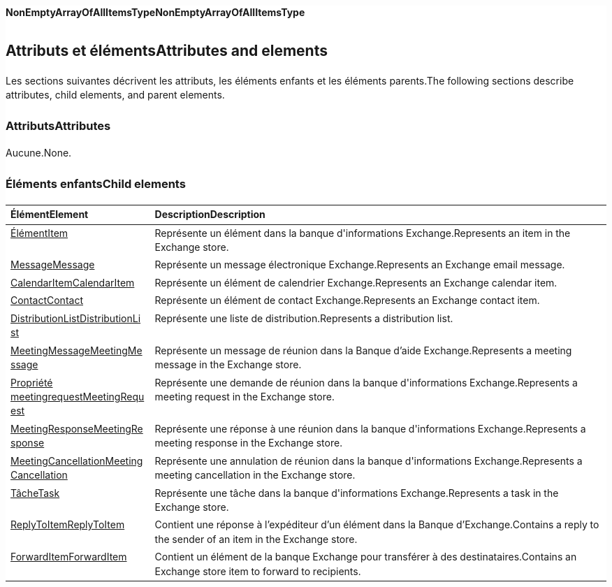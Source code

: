  <span data-ttu-id="b8c85-105">**NonEmptyArrayOfAllItemsType**</span><span class="sxs-lookup"><span data-stu-id="b8c85-105">**NonEmptyArrayOfAllItemsType**</span></span>
## <a name="attributes-and-elements"></a><span data-ttu-id="b8c85-106">Attributs et éléments</span><span class="sxs-lookup"><span data-stu-id="b8c85-106">Attributes and elements</span></span>

<span data-ttu-id="b8c85-107">Les sections suivantes décrivent les attributs, les éléments enfants et les éléments parents.</span><span class="sxs-lookup"><span data-stu-id="b8c85-107">The following sections describe attributes, child elements, and parent elements.</span></span>
  
### <a name="attributes"></a><span data-ttu-id="b8c85-108">Attributs</span><span class="sxs-lookup"><span data-stu-id="b8c85-108">Attributes</span></span>

<span data-ttu-id="b8c85-109">Aucune.</span><span class="sxs-lookup"><span data-stu-id="b8c85-109">None.</span></span>
  
### <a name="child-elements"></a><span data-ttu-id="b8c85-110">Éléments enfants</span><span class="sxs-lookup"><span data-stu-id="b8c85-110">Child elements</span></span>

|<span data-ttu-id="b8c85-111">**Élément**</span><span class="sxs-lookup"><span data-stu-id="b8c85-111">**Element**</span></span>|<span data-ttu-id="b8c85-112">**Description**</span><span class="sxs-lookup"><span data-stu-id="b8c85-112">**Description**</span></span>|
|:-----|:-----|
|[<span data-ttu-id="b8c85-113">Élément</span><span class="sxs-lookup"><span data-stu-id="b8c85-113">Item</span></span>](item.md) <br/> |<span data-ttu-id="b8c85-114">Représente un élément dans la banque d'informations Exchange.</span><span class="sxs-lookup"><span data-stu-id="b8c85-114">Represents an item in the Exchange store.</span></span>  <br/> |
|[<span data-ttu-id="b8c85-115">Message</span><span class="sxs-lookup"><span data-stu-id="b8c85-115">Message</span></span>](message-ex15websvcsotherref.md) <br/> |<span data-ttu-id="b8c85-116">Représente un message électronique Exchange.</span><span class="sxs-lookup"><span data-stu-id="b8c85-116">Represents an Exchange email message.</span></span>  <br/> |
|[<span data-ttu-id="b8c85-117">CalendarItem</span><span class="sxs-lookup"><span data-stu-id="b8c85-117">CalendarItem</span></span>](calendaritem.md) <br/> |<span data-ttu-id="b8c85-118">Représente un élément de calendrier Exchange.</span><span class="sxs-lookup"><span data-stu-id="b8c85-118">Represents an Exchange calendar item.</span></span>  <br/> |
|[<span data-ttu-id="b8c85-119">Contact</span><span class="sxs-lookup"><span data-stu-id="b8c85-119">Contact</span></span>](contact.md) <br/> |<span data-ttu-id="b8c85-120">Représente un élément de contact Exchange.</span><span class="sxs-lookup"><span data-stu-id="b8c85-120">Represents an Exchange contact item.</span></span>  <br/> |
|[<span data-ttu-id="b8c85-121">DistributionList</span><span class="sxs-lookup"><span data-stu-id="b8c85-121">DistributionList</span></span>](distributionlist.md) <br/> |<span data-ttu-id="b8c85-122">Représente une liste de distribution.</span><span class="sxs-lookup"><span data-stu-id="b8c85-122">Represents a distribution list.</span></span>  <br/> |
|[<span data-ttu-id="b8c85-123">MeetingMessage</span><span class="sxs-lookup"><span data-stu-id="b8c85-123">MeetingMessage</span></span>](meetingmessage.md) <br/> |<span data-ttu-id="b8c85-124">Représente un message de réunion dans la Banque d’aide Exchange.</span><span class="sxs-lookup"><span data-stu-id="b8c85-124">Represents a meeting message in the Exchange store.</span></span>  <br/> |
|[<span data-ttu-id="b8c85-125">Propriété meetingrequest</span><span class="sxs-lookup"><span data-stu-id="b8c85-125">MeetingRequest</span></span>](meetingrequest.md) <br/> |<span data-ttu-id="b8c85-126">Représente une demande de réunion dans la banque d'informations Exchange.</span><span class="sxs-lookup"><span data-stu-id="b8c85-126">Represents a meeting request in the Exchange store.</span></span>  <br/> |
|[<span data-ttu-id="b8c85-127">MeetingResponse</span><span class="sxs-lookup"><span data-stu-id="b8c85-127">MeetingResponse</span></span>](meetingresponse.md) <br/> |<span data-ttu-id="b8c85-128">Représente une réponse à une réunion dans la banque d'informations Exchange.</span><span class="sxs-lookup"><span data-stu-id="b8c85-128">Represents a meeting response in the Exchange store.</span></span>  <br/> |
|[<span data-ttu-id="b8c85-129">MeetingCancellation</span><span class="sxs-lookup"><span data-stu-id="b8c85-129">MeetingCancellation</span></span>](meetingcancellation.md) <br/> |<span data-ttu-id="b8c85-130">Représente une annulation de réunion dans la banque d'informations Exchange.</span><span class="sxs-lookup"><span data-stu-id="b8c85-130">Represents a meeting cancellation in the Exchange store.</span></span>  <br/> |
|[<span data-ttu-id="b8c85-131">Tâche</span><span class="sxs-lookup"><span data-stu-id="b8c85-131">Task</span></span>](task.md) <br/> |<span data-ttu-id="b8c85-132">Représente une tâche dans la banque d'informations Exchange.</span><span class="sxs-lookup"><span data-stu-id="b8c85-132">Represents a task in the Exchange store.</span></span>  <br/> |
|[<span data-ttu-id="b8c85-133">ReplyToItem</span><span class="sxs-lookup"><span data-stu-id="b8c85-133">ReplyToItem</span></span>](replytoitem.md) <br/> |<span data-ttu-id="b8c85-134">Contient une réponse à l’expéditeur d’un élément dans la Banque d’Exchange.</span><span class="sxs-lookup"><span data-stu-id="b8c85-134">Contains a reply to the sender of an item in the Exchange store.</span></span>  <br/> |
|[<span data-ttu-id="b8c85-135">ForwardItem</span><span class="sxs-lookup"><span data-stu-id="b8c85-135">ForwardItem</span></span>](forwarditem.md) <br/> |<span data-ttu-id="b8c85-136">Contient un élément de la banque Exchange pour transférer à des destinataires.</span><span class="sxs-lookup"><span data-stu-id="b8c85-136">Contains an Exchange store item to forward to recipients.</span></span>  <br/> |